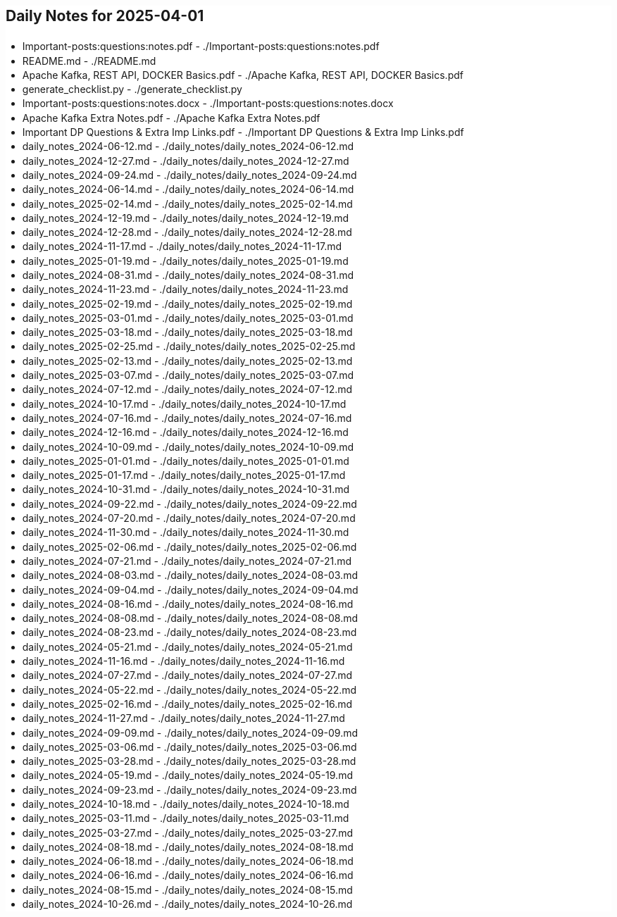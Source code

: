## Daily Notes for 2025-04-01

- Important-posts:questions:notes.pdf - ./Important-posts:questions:notes.pdf
- README.md - ./README.md
- Apache Kafka, REST API, DOCKER Basics.pdf - ./Apache Kafka, REST API, DOCKER Basics.pdf
- generate_checklist.py - ./generate_checklist.py
- Important-posts:questions:notes.docx - ./Important-posts:questions:notes.docx
- Apache Kafka Extra Notes.pdf - ./Apache Kafka Extra Notes.pdf
- Important DP Questions & Extra Imp Links.pdf - ./Important DP Questions & Extra Imp Links.pdf
- daily_notes_2024-06-12.md - ./daily_notes/daily_notes_2024-06-12.md
- daily_notes_2024-12-27.md - ./daily_notes/daily_notes_2024-12-27.md
- daily_notes_2024-09-24.md - ./daily_notes/daily_notes_2024-09-24.md
- daily_notes_2024-06-14.md - ./daily_notes/daily_notes_2024-06-14.md
- daily_notes_2025-02-14.md - ./daily_notes/daily_notes_2025-02-14.md
- daily_notes_2024-12-19.md - ./daily_notes/daily_notes_2024-12-19.md
- daily_notes_2024-12-28.md - ./daily_notes/daily_notes_2024-12-28.md
- daily_notes_2024-11-17.md - ./daily_notes/daily_notes_2024-11-17.md
- daily_notes_2025-01-19.md - ./daily_notes/daily_notes_2025-01-19.md
- daily_notes_2024-08-31.md - ./daily_notes/daily_notes_2024-08-31.md
- daily_notes_2024-11-23.md - ./daily_notes/daily_notes_2024-11-23.md
- daily_notes_2025-02-19.md - ./daily_notes/daily_notes_2025-02-19.md
- daily_notes_2025-03-01.md - ./daily_notes/daily_notes_2025-03-01.md
- daily_notes_2025-03-18.md - ./daily_notes/daily_notes_2025-03-18.md
- daily_notes_2025-02-25.md - ./daily_notes/daily_notes_2025-02-25.md
- daily_notes_2025-02-13.md - ./daily_notes/daily_notes_2025-02-13.md
- daily_notes_2025-03-07.md - ./daily_notes/daily_notes_2025-03-07.md
- daily_notes_2024-07-12.md - ./daily_notes/daily_notes_2024-07-12.md
- daily_notes_2024-10-17.md - ./daily_notes/daily_notes_2024-10-17.md
- daily_notes_2024-07-16.md - ./daily_notes/daily_notes_2024-07-16.md
- daily_notes_2024-12-16.md - ./daily_notes/daily_notes_2024-12-16.md
- daily_notes_2024-10-09.md - ./daily_notes/daily_notes_2024-10-09.md
- daily_notes_2025-01-01.md - ./daily_notes/daily_notes_2025-01-01.md
- daily_notes_2025-01-17.md - ./daily_notes/daily_notes_2025-01-17.md
- daily_notes_2024-10-31.md - ./daily_notes/daily_notes_2024-10-31.md
- daily_notes_2024-09-22.md - ./daily_notes/daily_notes_2024-09-22.md
- daily_notes_2024-07-20.md - ./daily_notes/daily_notes_2024-07-20.md
- daily_notes_2024-11-30.md - ./daily_notes/daily_notes_2024-11-30.md
- daily_notes_2025-02-06.md - ./daily_notes/daily_notes_2025-02-06.md
- daily_notes_2024-07-21.md - ./daily_notes/daily_notes_2024-07-21.md
- daily_notes_2024-08-03.md - ./daily_notes/daily_notes_2024-08-03.md
- daily_notes_2024-09-04.md - ./daily_notes/daily_notes_2024-09-04.md
- daily_notes_2024-08-16.md - ./daily_notes/daily_notes_2024-08-16.md
- daily_notes_2024-08-08.md - ./daily_notes/daily_notes_2024-08-08.md
- daily_notes_2024-08-23.md - ./daily_notes/daily_notes_2024-08-23.md
- daily_notes_2024-05-21.md - ./daily_notes/daily_notes_2024-05-21.md
- daily_notes_2024-11-16.md - ./daily_notes/daily_notes_2024-11-16.md
- daily_notes_2024-07-27.md - ./daily_notes/daily_notes_2024-07-27.md
- daily_notes_2024-05-22.md - ./daily_notes/daily_notes_2024-05-22.md
- daily_notes_2025-02-16.md - ./daily_notes/daily_notes_2025-02-16.md
- daily_notes_2024-11-27.md - ./daily_notes/daily_notes_2024-11-27.md
- daily_notes_2024-09-09.md - ./daily_notes/daily_notes_2024-09-09.md
- daily_notes_2025-03-06.md - ./daily_notes/daily_notes_2025-03-06.md
- daily_notes_2025-03-28.md - ./daily_notes/daily_notes_2025-03-28.md
- daily_notes_2024-05-19.md - ./daily_notes/daily_notes_2024-05-19.md
- daily_notes_2024-09-23.md - ./daily_notes/daily_notes_2024-09-23.md
- daily_notes_2024-10-18.md - ./daily_notes/daily_notes_2024-10-18.md
- daily_notes_2025-03-11.md - ./daily_notes/daily_notes_2025-03-11.md
- daily_notes_2025-03-27.md - ./daily_notes/daily_notes_2025-03-27.md
- daily_notes_2024-08-18.md - ./daily_notes/daily_notes_2024-08-18.md
- daily_notes_2024-06-18.md - ./daily_notes/daily_notes_2024-06-18.md
- daily_notes_2024-06-16.md - ./daily_notes/daily_notes_2024-06-16.md
- daily_notes_2024-08-15.md - ./daily_notes/daily_notes_2024-08-15.md
- daily_notes_2024-10-26.md - ./daily_notes/daily_notes_2024-10-26.md